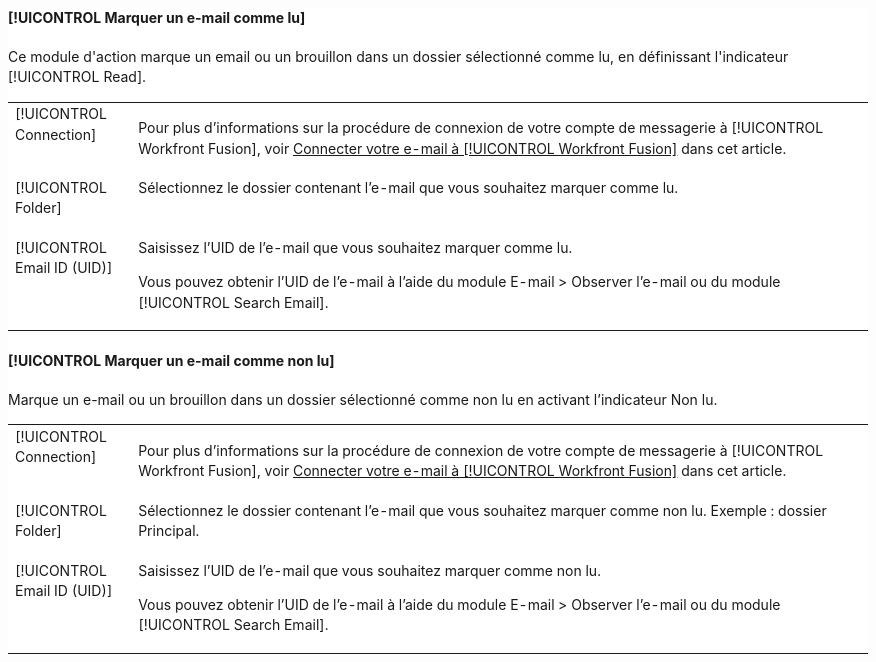 #### [!UICONTROL Marquer un e-mail comme lu]

Ce module d&#39;action marque un email ou un brouillon dans un dossier sélectionné comme lu, en définissant l&#39;indicateur [!UICONTROL Read].

<table style="table-layout:auto"> 
 <col> 
 <col> 
 <tbody> 
  <tr> 
   <td role="rowheader">[!UICONTROL Connection] </td> 
   <td> <p>Pour plus d’informations sur la procédure de connexion de votre compte de messagerie à [!UICONTROL Workfront Fusion], voir <a href="#connect-your-email-to-workfront-fusion" class="MCXref xref">Connecter votre e-mail à [!UICONTROL Workfront Fusion]</a> dans cet article.</p> </td>
  </tr> 
  <tr> 
   <td role="rowheader">[!UICONTROL Folder]</td> 
   <td>Sélectionnez le dossier contenant l’e-mail que vous souhaitez marquer comme lu.</td> 
  </tr> 
  <tr> 
   <td role="rowheader"> <p>[!UICONTROL Email ID (UID)]</p> </td> 
   <td> <p>Saisissez l’UID de l’e-mail que vous souhaitez marquer comme lu.</p> <p>Vous pouvez obtenir l’UID de l’e-mail à l’aide du module E-mail &gt; Observer l’e-mail ou du module [!UICONTROL Search Email].</p> </td> 
  </tr> 
 </tbody> 
</table>

#### [!UICONTROL Marquer un e-mail comme non lu]

Marque un e-mail ou un brouillon dans un dossier sélectionné comme non lu en activant l’indicateur Non lu.

<table style="table-layout:auto"> 
 <col> 
 <col> 
 <tbody> 
  <tr> 
   <td role="rowheader">[!UICONTROL Connection] </td> 
   <td> <p>Pour plus d’informations sur la procédure de connexion de votre compte de messagerie à [!UICONTROL Workfront Fusion], voir <a href="#connect-your-email-to-workfront-fusion" class="MCXref xref">Connecter votre e-mail à [!UICONTROL Workfront Fusion]</a> dans cet article.</p> </td>
  </tr> 
  <tr> 
   <td role="rowheader">[!UICONTROL Folder]</td> 
   <td>Sélectionnez le dossier contenant l’e-mail que vous souhaitez marquer comme non lu. Exemple : dossier Principal.</td> 
  </tr> 
  <tr> 
   <td role="rowheader"> <p>[!UICONTROL Email ID (UID)]</p> </td> 
   <td> <p>Saisissez l’UID de l’e-mail que vous souhaitez marquer comme non lu.</p> <p>Vous pouvez obtenir l’UID de l’e-mail à l’aide du module E-mail &gt; Observer l’e-mail ou du module [!UICONTROL Search Email].</p> </td> 
  </tr> 
 </tbody> 
</table>
